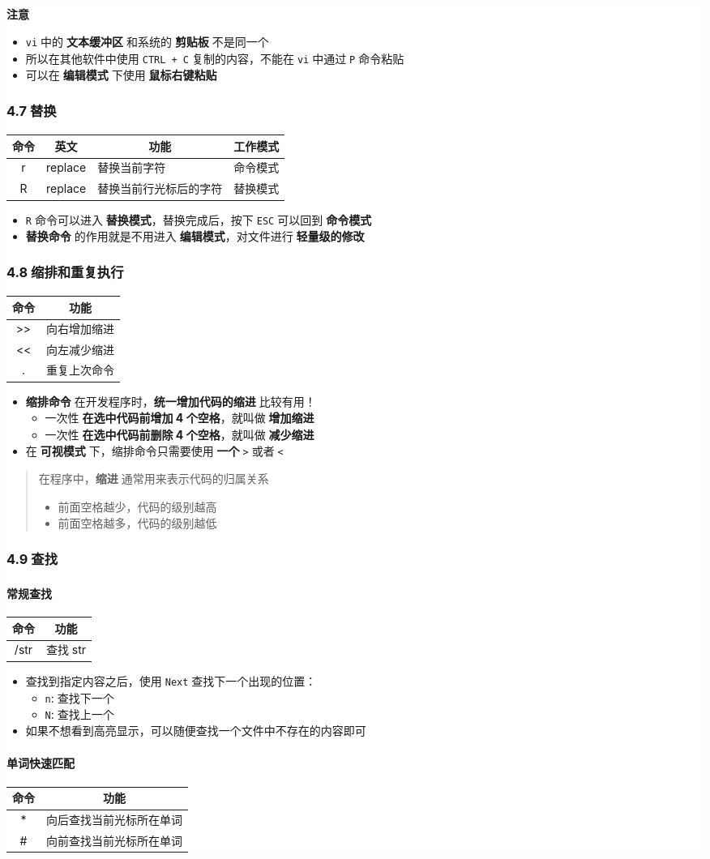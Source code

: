 **注意**

* `vi` 中的 **文本缓冲区** 和系统的 **剪贴板** 不是同一个
* 所以在其他软件中使用 `CTRL + C` 复制的内容，不能在 `vi` 中通过 `P` 命令粘贴
* 可以在 **编辑模式** 下使用 **鼠标右键粘贴**

### 4.7 替换

| 命令 |  英文   | 功能                   | 工作模式 |
| :--: | :-----: | ---------------------- | -------- |
|  r   | replace | 替换当前字符           | 命令模式 |
|  R   | replace | 替换当前行光标后的字符 | 替换模式 |

* `R` 命令可以进入 **替换模式**，替换完成后，按下 `ESC` 可以回到 **命令模式**
* **替换命令** 的作用就是不用进入 **编辑模式**，对文件进行 **轻量级的修改**

### 4.8 缩排和重复执行

| 命令 | 功能         |
| :--: | ------------ |
|  >>  | 向右增加缩进 |
|  <<  | 向左减少缩进 |
|  .   | 重复上次命令 |

* **缩排命令** 在开发程序时，**统一增加代码的缩进** 比较有用！
  * 一次性 **在选中代码前增加 4 个空格**，就叫做 **增加缩进**
  * 一次性 **在选中代码前删除 4 个空格**，就叫做 **减少缩进**
* 在 **可视模式** 下，缩排命令只需要使用 **一个** `>` 或者 `<` 

> 在程序中，**缩进** 通常用来表示代码的归属关系
>
> * 前面空格越少，代码的级别越高
> * 前面空格越多，代码的级别越低

### 4.9 查找

#### 常规查找

| 命令 | 功能     |
| :--: | -------- |
| /str | 查找 str |

* 查找到指定内容之后，使用 `Next` 查找下一个出现的位置：
  * `n`: 查找下一个
  * `N`: 查找上一个
* 如果不想看到高亮显示，可以随便查找一个文件中不存在的内容即可

#### 单词快速匹配

| 命令 | 功能                     |
| :--: | ------------------------ |
|  *   | 向后查找当前光标所在单词 |
|  #   | 向前查找当前光标所在单词 |
